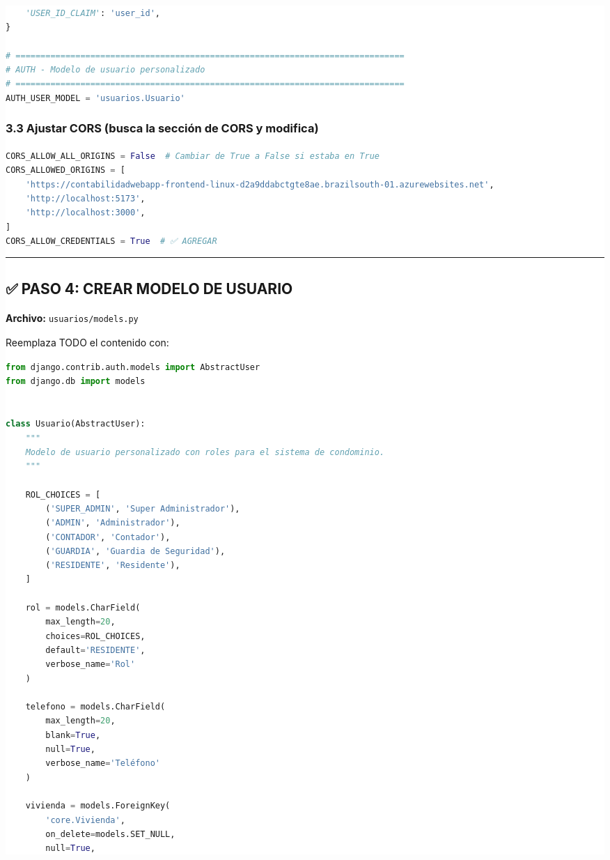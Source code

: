 ```python
    'USER_ID_CLAIM': 'user_id',
}

# ==============================================================================
# AUTH - Modelo de usuario personalizado
# ==============================================================================
AUTH_USER_MODEL = 'usuarios.Usuario'
```

### 3.3 Ajustar CORS (busca la sección de CORS y modifica)

```python
CORS_ALLOW_ALL_ORIGINS = False  # Cambiar de True a False si estaba en True
CORS_ALLOWED_ORIGINS = [
    'https://contabilidadwebapp-frontend-linux-d2a9ddabctgte8ae.brazilsouth-01.azurewebsites.net',
    'http://localhost:5173',
    'http://localhost:3000',
]
CORS_ALLOW_CREDENTIALS = True  # ✅ AGREGAR
```

---

## ✅ PASO 4: CREAR MODELO DE USUARIO

**Archivo:** `usuarios/models.py`

Reemplaza TODO el contenido con:

```python
from django.contrib.auth.models import AbstractUser
from django.db import models


class Usuario(AbstractUser):
    """
    Modelo de usuario personalizado con roles para el sistema de condominio.
    """
    
    ROL_CHOICES = [
        ('SUPER_ADMIN', 'Super Administrador'),
        ('ADMIN', 'Administrador'),
        ('CONTADOR', 'Contador'),
        ('GUARDIA', 'Guardia de Seguridad'),
        ('RESIDENTE', 'Residente'),
    ]
    
    rol = models.CharField(
        max_length=20,
        choices=ROL_CHOICES,
        default='RESIDENTE',
        verbose_name='Rol'
    )
    
    telefono = models.CharField(
        max_length=20,
        blank=True,
        null=True,
        verbose_name='Teléfono'
    )
    
    vivienda = models.ForeignKey(
        'core.Vivienda',
        on_delete=models.SET_NULL,
        null=True,
```